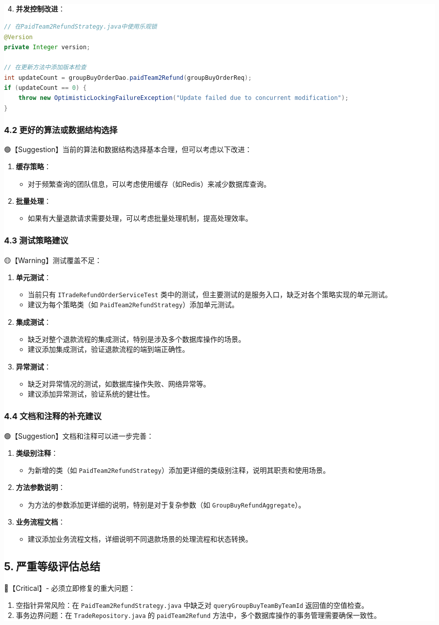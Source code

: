 4. **并发控制改进**：
```java
// 在PaidTeam2RefundStrategy.java中使用乐观锁
@Version
private Integer version;

// 在更新方法中添加版本检查
int updateCount = groupBuyOrderDao.paidTeam2Refund(groupBuyOrderReq);
if (updateCount == 0) {
    throw new OptimisticLockingFailureException("Update failed due to concurrent modification");
}
```

### 4.2 更好的算法或数据结构选择

🟢【Suggestion】当前的算法和数据结构选择基本合理，但可以考虑以下改进：

1. **缓存策略**：
   - 对于频繁查询的团队信息，可以考虑使用缓存（如Redis）来减少数据库查询。

2. **批量处理**：
   - 如果有大量退款请求需要处理，可以考虑批量处理机制，提高处理效率。

### 4.3 测试策略建议

🟡【Warning】测试覆盖不足：

1. **单元测试**：
   - 当前只有 `ITradeRefundOrderServiceTest` 类中的测试，但主要测试的是服务入口，缺乏对各个策略实现的单元测试。
   - 建议为每个策略类（如 `PaidTeam2RefundStrategy`）添加单元测试。

2. **集成测试**：
   - 缺乏对整个退款流程的集成测试，特别是涉及多个数据库操作的场景。
   - 建议添加集成测试，验证退款流程的端到端正确性。

3. **异常测试**：
   - 缺乏对异常情况的测试，如数据库操作失败、网络异常等。
   - 建议添加异常测试，验证系统的健壮性。

### 4.4 文档和注释的补充建议

🟢【Suggestion】文档和注释可以进一步完善：

1. **类级别注释**：
   - 为新增的类（如 `PaidTeam2RefundStrategy`）添加更详细的类级别注释，说明其职责和使用场景。

2. **方法参数说明**：
   - 为方法的参数添加更详细的说明，特别是对于复杂参数（如 `GroupBuyRefundAggregate`）。

3. **业务流程文档**：
   - 建议添加业务流程文档，详细说明不同退款场景的处理流程和状态转换。

## 5. 严重等级评估总结

🔴【Critical】- 必须立即修复的重大问题：
1. 空指针异常风险：在 `PaidTeam2RefundStrategy.java` 中缺乏对 `queryGroupBuyTeamByTeamId` 返回值的空值检查。
2. 事务边界问题：在 `TradeRepository.java` 的 `paidTeam2Refund` 方法中，多个数据库操作的事务管理需要确保一致性。
